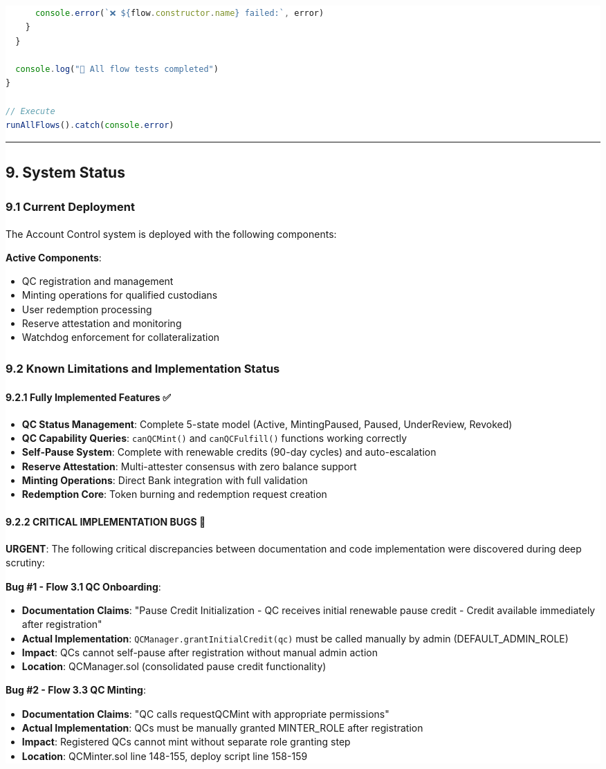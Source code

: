 ```typescript
      console.error(`❌ ${flow.constructor.name} failed:`, error)
    }
  }

  console.log("🎉 All flow tests completed")
}

// Execute
runAllFlows().catch(console.error)
```

---

## 9. System Status

### 9.1 Current Deployment

The Account Control system is deployed with the following components:

**Active Components**:
- QC registration and management
- Minting operations for qualified custodians
- User redemption processing
- Reserve attestation and monitoring
- Watchdog enforcement for collateralization

### 9.2 Known Limitations and Implementation Status

#### 9.2.1 Fully Implemented Features ✅

- **QC Status Management**: Complete 5-state model (Active, MintingPaused, Paused, UnderReview, Revoked)
- **QC Capability Queries**: `canQCMint()` and `canQCFulfill()` functions working correctly
- **Self-Pause System**: Complete with renewable credits (90-day cycles) and auto-escalation
- **Reserve Attestation**: Multi-attester consensus with zero balance support
- **Minting Operations**: Direct Bank integration with full validation
- **Redemption Core**: Token burning and redemption request creation

#### 9.2.2 CRITICAL IMPLEMENTATION BUGS 🚨

**URGENT**: The following critical discrepancies between documentation and code implementation were discovered during deep scrutiny:

**Bug #1 - Flow 3.1 QC Onboarding**: 
- **Documentation Claims**: "Pause Credit Initialization - QC receives initial renewable pause credit - Credit available immediately after registration"
- **Actual Implementation**: `QCManager.grantInitialCredit(qc)` must be called manually by admin (DEFAULT_ADMIN_ROLE)
- **Impact**: QCs cannot self-pause after registration without manual admin action
- **Location**: QCManager.sol (consolidated pause credit functionality)

**Bug #2 - Flow 3.3 QC Minting**: 
- **Documentation Claims**: "QC calls requestQCMint with appropriate permissions" 
- **Actual Implementation**: QCs must be manually granted MINTER_ROLE after registration
- **Impact**: Registered QCs cannot mint without separate role granting step
- **Location**: QCMinter.sol line 148-155, deploy script line 158-159
